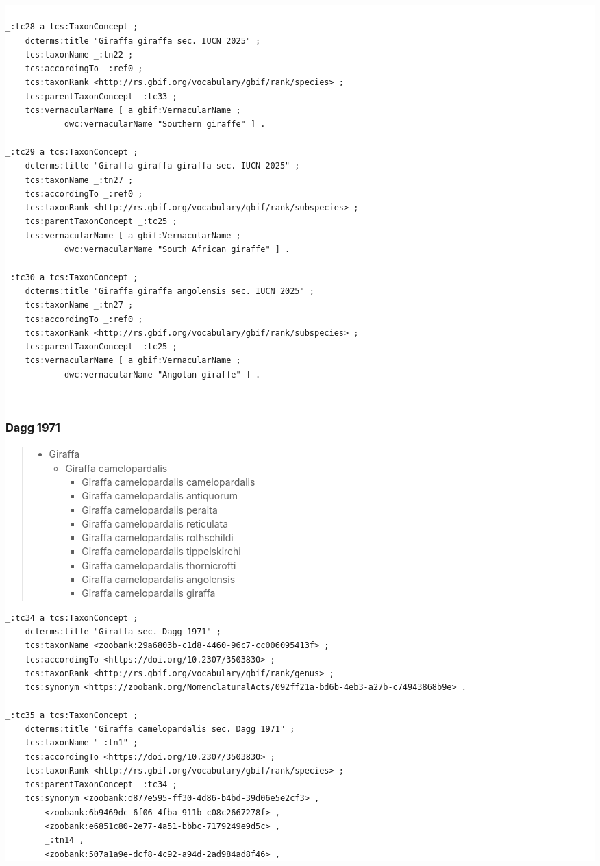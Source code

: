 ```turtle

_:tc28 a tcs:TaxonConcept ;
    dcterms:title "Giraffa giraffa sec. IUCN 2025" ;
    tcs:taxonName _:tn22 ;
    tcs:accordingTo _:ref0 ;
    tcs:taxonRank <http://rs.gbif.org/vocabulary/gbif/rank/species> ;
    tcs:parentTaxonConcept _:tc33 ;
    tcs:vernacularName [ a gbif:VernacularName ;
            dwc:vernacularName "Southern giraffe" ] .

_:tc29 a tcs:TaxonConcept ;
    dcterms:title "Giraffa giraffa giraffa sec. IUCN 2025" ;
    tcs:taxonName _:tn27 ;
    tcs:accordingTo _:ref0 ;
    tcs:taxonRank <http://rs.gbif.org/vocabulary/gbif/rank/subspecies> ;
    tcs:parentTaxonConcept _:tc25 ;
    tcs:vernacularName [ a gbif:VernacularName ;
            dwc:vernacularName "South African giraffe" ] .

_:tc30 a tcs:TaxonConcept ;
    dcterms:title "Giraffa giraffa angolensis sec. IUCN 2025" ;
    tcs:taxonName _:tn27 ;
    tcs:accordingTo _:ref0 ;
    tcs:taxonRank <http://rs.gbif.org/vocabulary/gbif/rank/subspecies> ;
    tcs:parentTaxonConcept _:tc25 ;
    tcs:vernacularName [ a gbif:VernacularName ;
            dwc:vernacularName "Angolan giraffe" ] .
```

<br>

### Dagg 1971

> - Giraffa
>   - Giraffa camelopardalis
>     - Giraffa camelopardalis camelopardalis
>     - Giraffa camelopardalis antiquorum
>     - Giraffa camelopardalis peralta
>     - Giraffa camelopardalis reticulata
>     - Giraffa camelopardalis rothschildi
>     - Giraffa camelopardalis tippelskirchi
>     - Giraffa camelopardalis thornicrofti
>     - Giraffa camelopardalis angolensis
>     - Giraffa camelopardalis giraffa

```turtle
_:tc34 a tcs:TaxonConcept ;
    dcterms:title "Giraffa sec. Dagg 1971" ;
    tcs:taxonName <zoobank:29a6803b-c1d8-4460-96c7-cc006095413f> ;
    tcs:accordingTo <https://doi.org/10.2307/3503830> ;
    tcs:taxonRank <http://rs.gbif.org/vocabulary/gbif/rank/genus> ;
    tcs:synonym <https://zoobank.org/NomenclaturalActs/092ff21a-bd6b-4eb3-a27b-c74943868b9e> .

_:tc35 a tcs:TaxonConcept ;
    dcterms:title "Giraffa camelopardalis sec. Dagg 1971" ;
    tcs:taxonName "_:tn1" ;
    tcs:accordingTo <https://doi.org/10.2307/3503830> ;
    tcs:taxonRank <http://rs.gbif.org/vocabulary/gbif/rank/species> ;
    tcs:parentTaxonConcept _:tc34 ;
    tcs:synonym <zoobank:d877e595-ff30-4d86-b4bd-39d06e5e2cf3> ,
        <zoobank:6b9469dc-6f06-4fba-911b-c08c2667278f> ,
        <zoobank:e6851c80-2e77-4a51-bbbc-7179249e9d5c> ,
        _:tn14 ,
        <zoobank:507a1a9e-dcf8-4c92-a94d-2ad984ad8f46> ,
```